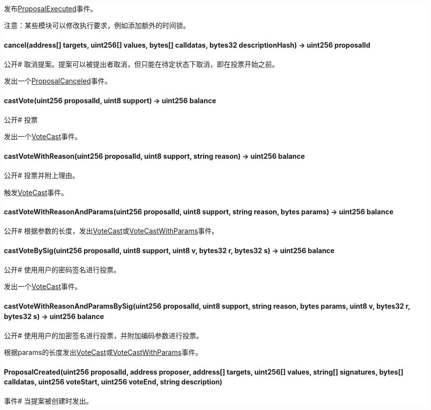 发布[ProposalExecuted](#proposalexecuteduint256-proposalid)事件。

注意：某些模块可以修改执行要求，例如添加额外的时间锁。

#### cancel(address[] targets, uint256[] values, bytes[] calldatas, bytes32 descriptionHash) → uint256 proposalId
公开#
取消提案。提案可以被提出者取消，但只能在待定状态下取消，即在投票开始之前。

发出一个[ProposalCanceled](#proposalcanceleduint256-proposalid)事件。

#### castVote(uint256 proposalId, uint8 support) → uint256 balance
公开#
投票

发出一个[VoteCast](#votecastaddress-indexed-voter-uint256-proposalid-uint8-support-uint256-weight-string-reason)事件。

#### castVoteWithReason(uint256 proposalId, uint8 support, string reason) → uint256 balance
公开#
投票并附上理由。

触发[VoteCast](#votecastaddress-indexed-voter-uint256-proposalid-uint8-support-uint256-weight-string-reason)事件。

#### castVoteWithReasonAndParams(uint256 proposalId, uint8 support, string reason, bytes params) → uint256 balance
公开#
根据参数的长度，发出[VoteCast](#votecastaddress-indexed-voter-uint256-proposalid-uint8-support-uint256-weight-string-reason)或[VoteCastWithParams](#votecastwithparamsaddress-indexed-voter-uint256-proposalid-uint8-support-uint256-weight-string-reason-bytes-params)事件。

#### castVoteBySig(uint256 proposalId, uint8 support, uint8 v, bytes32 r, bytes32 s) → uint256 balance
公开#
使用用户的密码签名进行投票。

发出一个[VoteCast](#votecastaddress-indexed-voter-uint256-proposalid-uint8-support-uint256-weight-string-reason)事件。

#### castVoteWithReasonAndParamsBySig(uint256 proposalId, uint8 support, string reason, bytes params, uint8 v, bytes32 r, bytes32 s) → uint256 balance
公开#
使用用户的加密签名进行投票，并附加编码参数进行投票。

根据params的长度发出[VoteCast](#votecastaddress-indexed-voter-uint256-proposalid-uint8-support-uint256-weight-string-reason)或[VoteCastWithParams](#votecastwithparamsaddress-indexed-voter-uint256-proposalid-uint8-support-uint256-weight-string-reason-bytes-params)事件。

#### ProposalCreated(uint256 proposalId, address proposer, address[] targets, uint256[] values, string[] signatures, bytes[] calldatas, uint256 voteStart, uint256 voteEnd, string description)
事件#
当提案被创建时发出。
